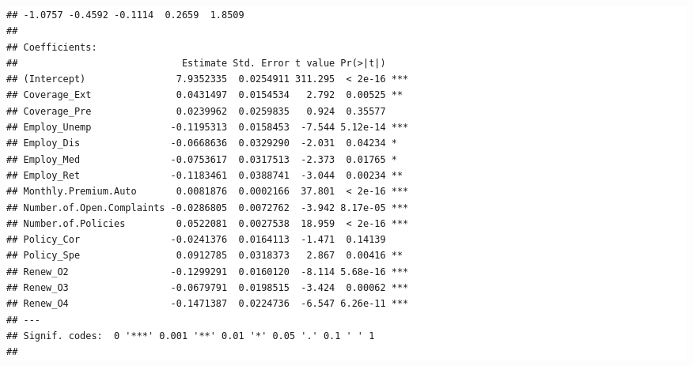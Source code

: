     ## -1.0757 -0.4592 -0.1114  0.2659  1.8509 
    ## 
    ## Coefficients:
    ##                             Estimate Std. Error t value Pr(>|t|)    
    ## (Intercept)                7.9352335  0.0254911 311.295  < 2e-16 ***
    ## Coverage_Ext               0.0431497  0.0154534   2.792  0.00525 ** 
    ## Coverage_Pre               0.0239962  0.0259835   0.924  0.35577    
    ## Employ_Unemp              -0.1195313  0.0158453  -7.544 5.12e-14 ***
    ## Employ_Dis                -0.0668636  0.0329290  -2.031  0.04234 *  
    ## Employ_Med                -0.0753617  0.0317513  -2.373  0.01765 *  
    ## Employ_Ret                -0.1183461  0.0388741  -3.044  0.00234 ** 
    ## Monthly.Premium.Auto       0.0081876  0.0002166  37.801  < 2e-16 ***
    ## Number.of.Open.Complaints -0.0286805  0.0072762  -3.942 8.17e-05 ***
    ## Number.of.Policies         0.0522081  0.0027538  18.959  < 2e-16 ***
    ## Policy_Cor                -0.0241376  0.0164113  -1.471  0.14139    
    ## Policy_Spe                 0.0912785  0.0318373   2.867  0.00416 ** 
    ## Renew_O2                  -0.1299291  0.0160120  -8.114 5.68e-16 ***
    ## Renew_O3                  -0.0679791  0.0198515  -3.424  0.00062 ***
    ## Renew_O4                  -0.1471387  0.0224736  -6.547 6.26e-11 ***
    ## ---
    ## Signif. codes:  0 '***' 0.001 '**' 0.01 '*' 0.05 '.' 0.1 ' ' 1
    ## 